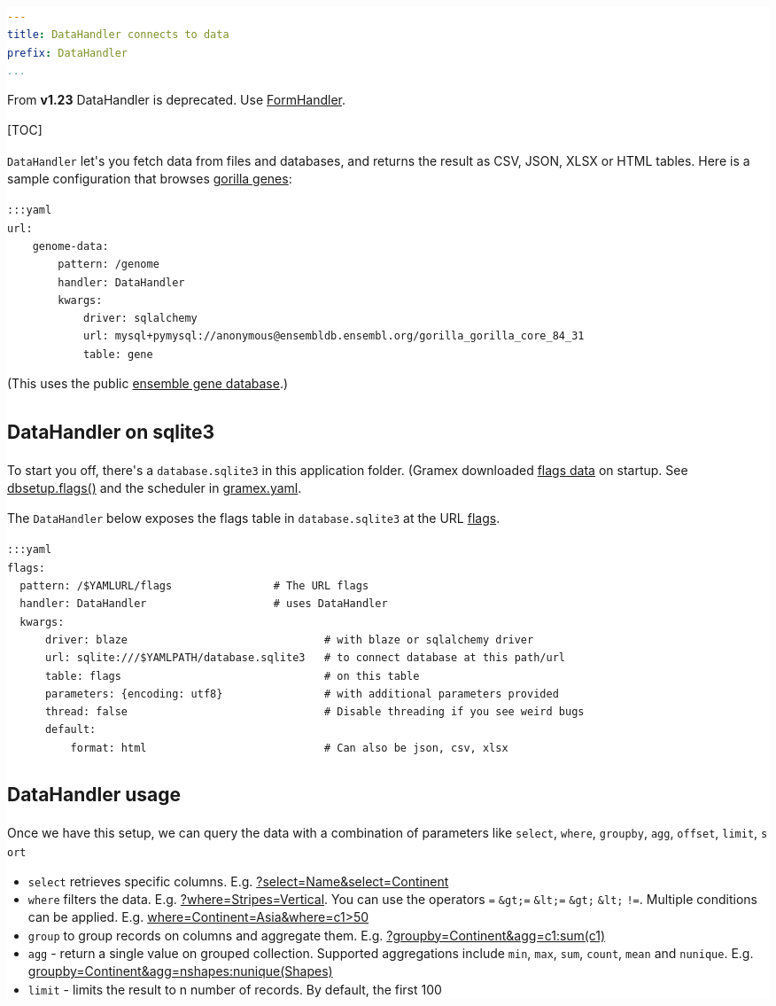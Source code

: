```yaml
---
title: DataHandler connects to data
prefix: DataHandler
...
```


From **v1.23** DataHandler is deprecated. Use [FormHandler](../formhandler/).

[TOC]

`DataHandler` let's you fetch data from files and databases, and returns the
result as CSV, JSON, XLSX or HTML tables. Here is a sample configuration that
browses [gorilla genes](genome?format=html&limit=10):

    :::yaml
    url:
        genome-data:
            pattern: /genome
            handler: DataHandler
            kwargs:
                driver: sqlalchemy
                url: mysql+pymysql://anonymous@ensembldb.ensembl.org/gorilla_gorilla_core_84_31
                table: gene

(This uses the public [ensemble gene database](http://ensembldb.ensembl.org/info/data/mysql.html).)

## DataHandler on sqlite3

To start you off, there's a `database.sqlite3` in this application folder.
(Gramex downloaded [flags data](https://gramener.com/flags/) on startup. See
[dbsetup.flags()](dbsetup.py) and the scheduler in [gramex.yaml](gramex.yaml.source).

The `DataHandler` below exposes the flags table in `database.sqlite3` at the URL [flags](flags).

    :::yaml
    flags:
      pattern: /$YAMLURL/flags                # The URL flags
      handler: DataHandler                    # uses DataHandler
      kwargs:
          driver: blaze                               # with blaze or sqlalchemy driver
          url: sqlite:///$YAMLPATH/database.sqlite3   # to connect database at this path/url
          table: flags                                # on this table
          parameters: {encoding: utf8}                # with additional parameters provided
          thread: false                               # Disable threading if you see weird bugs
          default:
              format: html                            # Can also be json, csv, xlsx

## DataHandler usage

Once we have this setup, we can query the data with a combination of parameters like `select`, `where`, `groupby`, `agg`, `offset`, `limit`, `sort`

- `select` retrieves specific columns. E.g.
  [?select=Name&select=Continent](flags?select=Name&select=Continent)
- `where` filters the data. E.g.
  [?where=Stripes=Vertical](flags?where=Stripes==Vertical). You can use the
  operators `=` `&gt;=` `&lt;=` `&gt;` `&lt;` `!=`. Multiple conditions can be
  applied. E.g.
  [where=Continent=Asia&where=c1>50](flags?where=Continent=Asia&where=c1>50)
- `group` to group records on columns and aggregate them. E.g.
  [?groupby=Continent&agg=c1:sum(c1)](flags?groupby=Continent&agg=c1:sum(c1))
- `agg` - return a single value on grouped collection. Supported aggregations
  include `min`, `max`, `sum`, `count`, `mean` and `nunique`. E.g.
  [groupby=Continent&agg=nshapes:nunique(Shapes)](flags?groupby=Continent&agg=nshapes:nunique(Shapes))
- `limit` - limits the result to n number of records. By default, the first 100

[jquery-ajax]: http://api.jquery.com/jquery.ajax/
[cookie.js]: https://github.com/florian/cookie.js